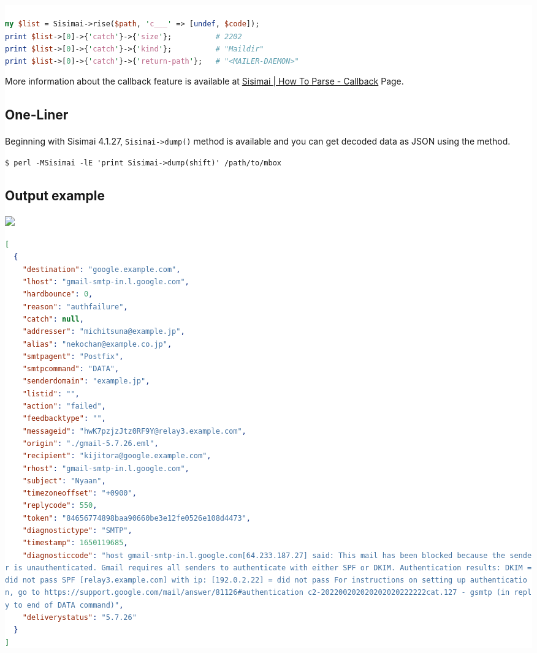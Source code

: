 ```perl

my $list = Sisimai->rise($path, 'c___' => [undef, $code]);
print $list->[0]->{'catch'}->{'size'};          # 2202
print $list->[0]->{'catch'}->{'kind'};          # "Maildir"
print $list->[0]->{'catch'}->{'return-path'};   # "<MAILER-DAEMON>"
```

More information about the callback feature is available at
[Sisimai | How To Parse - Callback](https://libsisimai.org/en/usage/#callback) Page.

One-Liner
---------------------------------------------------------------------------------------------------
Beginning with Sisimai 4.1.27, `Sisimai->dump()` method is available and you can get decoded data
as JSON using the method.

```shell
$ perl -MSisimai -lE 'print Sisimai->dump(shift)' /path/to/mbox
```

Output example
---------------------------------------------------------------------------------------------------
![](https://libsisimai.org/static/images/demo/sisimai-5-cli-dump-p01.gif)

```json
[
  {
    "destination": "google.example.com",
    "lhost": "gmail-smtp-in.l.google.com",
    "hardbounce": 0,
    "reason": "authfailure",
    "catch": null,
    "addresser": "michitsuna@example.jp",
    "alias": "nekochan@example.co.jp",
    "smtpagent": "Postfix",
    "smtpcommand": "DATA",
    "senderdomain": "example.jp",
    "listid": "",
    "action": "failed",
    "feedbacktype": "",
    "messageid": "hwK7pzjzJtz0RF9Y@relay3.example.com",
    "origin": "./gmail-5.7.26.eml",
    "recipient": "kijitora@google.example.com",
    "rhost": "gmail-smtp-in.l.google.com",
    "subject": "Nyaan",
    "timezoneoffset": "+0900",
    "replycode": 550,
    "token": "84656774898baa90660be3e12fe0526e108d4473",
    "diagnostictype": "SMTP",
    "timestamp": 1650119685,
    "diagnosticcode": "host gmail-smtp-in.l.google.com[64.233.187.27] said: This mail has been blocked because the sender is unauthenticated. Gmail requires all senders to authenticate with either SPF or DKIM. Authentication results: DKIM = did not pass SPF [relay3.example.com] with ip: [192.0.2.22] = did not pass For instructions on setting up authentication, go to https://support.google.com/mail/answer/81126#authentication c2-202200202020202020222222cat.127 - gsmtp (in reply to end of DATA command)",
    "deliverystatus": "5.7.26"
  }
]
```


[^1]: Specify `-b 4-stable` when you clone Sisimai 4 for example, `git clone -b 4-stable https://github.com/sisimai/p5-sisimai.git`
[^2]: The callback function allows you to add your own data under the `catch` accessor.
[^3]: The 2nd argument of `c___` parameter at `Sisimai->rise` method
[^4]: macOS Monterey/1.6GHz Dual-Core Intel Core i5/16GB-RAM/Perl 5.30
[^5]: `c___` looks like a fishhook
[^6]: `Sisimai::SMTP::Transcript->rise` Method provides the feature
[^7]: RFC5322 and related RFCs